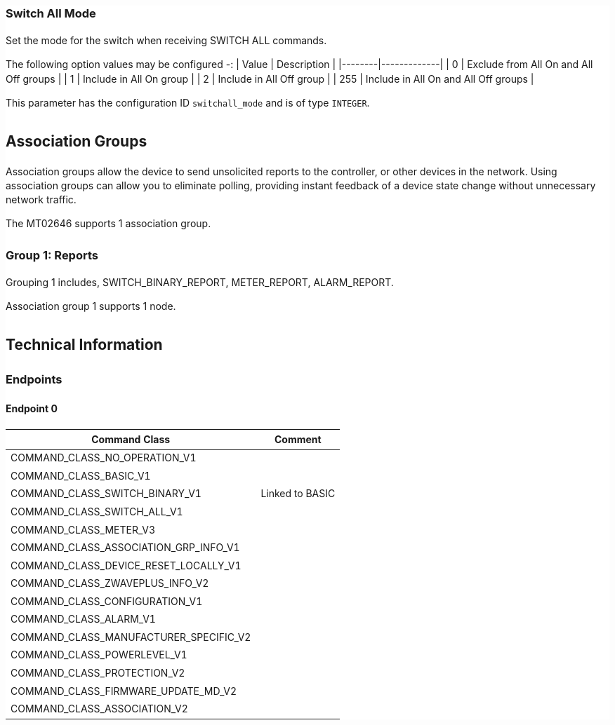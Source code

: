 ### Switch All Mode

Set the mode for the switch when receiving SWITCH ALL commands.

The following option values may be configured -:
| Value  | Description |
|--------|-------------|
| 0 | Exclude from All On and All Off groups |
| 1 | Include in All On group |
| 2 | Include in All Off group |
| 255 | Include in All On and All Off groups |

This parameter has the configuration ID ```switchall_mode``` and is of type ```INTEGER```.


## Association Groups

Association groups allow the device to send unsolicited reports to the controller, or other devices in the network. Using association groups can allow you to eliminate polling, providing instant feedback of a device state change without unnecessary network traffic.

The MT02646 supports 1 association group.

### Group 1: Reports

Grouping 1 includes, SWITCH\_BINARY\_REPORT, METER\_REPORT, ALARM\_REPORT.

Association group 1 supports 1 node.

## Technical Information

### Endpoints

#### Endpoint 0

| Command Class | Comment |
|---------------|---------|
| COMMAND_CLASS_NO_OPERATION_V1| |
| COMMAND_CLASS_BASIC_V1| |
| COMMAND_CLASS_SWITCH_BINARY_V1| Linked to BASIC|
| COMMAND_CLASS_SWITCH_ALL_V1| |
| COMMAND_CLASS_METER_V3| |
| COMMAND_CLASS_ASSOCIATION_GRP_INFO_V1| |
| COMMAND_CLASS_DEVICE_RESET_LOCALLY_V1| |
| COMMAND_CLASS_ZWAVEPLUS_INFO_V2| |
| COMMAND_CLASS_CONFIGURATION_V1| |
| COMMAND_CLASS_ALARM_V1| |
| COMMAND_CLASS_MANUFACTURER_SPECIFIC_V2| |
| COMMAND_CLASS_POWERLEVEL_V1| |
| COMMAND_CLASS_PROTECTION_V2| |
| COMMAND_CLASS_FIRMWARE_UPDATE_MD_V2| |
| COMMAND_CLASS_ASSOCIATION_V2| |